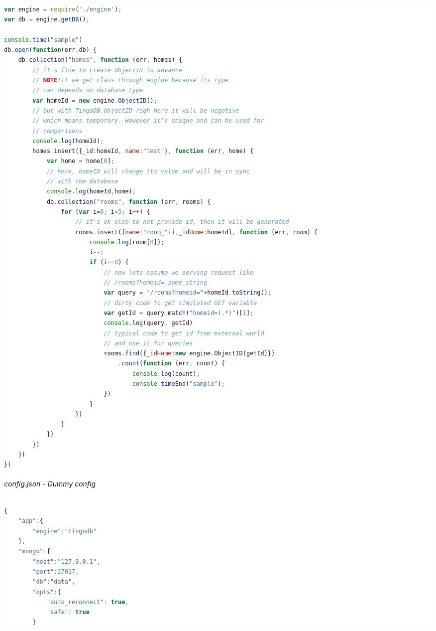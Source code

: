 
```javascript
var engine = require('./engine');
var db = engine.getDB();

console.time("sample")
db.open(function(err,db) {
	db.collection("homes", function (err, homes) {
		// it's fine to create ObjectID in advance
		// NOTE!!! we get class through engine because its type
		// can depends on database type
		var homeId = new engine.ObjectID();
		// but with TingoDB.ObjectID righ here it will be negative
		// which means temporary. However it's unique and can be used for
		// comparisons
		console.log(homeId);
		homes.insert({_id:homeId, name:"test"}, function (err, home) {
			var home = home[0];
			// here, homeID will change its value and will be in sync
			// with the database
			console.log(homeId,home);
			db.collection("rooms", function (err, rooms) {
				for (var i=0; i<5; i++) {
					// it's ok also to not provide id, then it will be generated
					rooms.insert({name:"room_"+i,_idHome:homeId}, function (err, room) {
						console.log(room[0]);
						i--;
						if (i==0) {
							// now lets assume we serving request like
							// /rooms?homeid=_some_string_
							var query = "/rooms?homeid="+homeId.toString();
							// dirty code to get simulated GET variable
							var getId = query.match("homeid=(.*)")[1];
							console.log(query, getId)
							// typical code to get id from external world
							// and use it for queries
							rooms.find({_idHome:new engine.ObjectID(getId)})
								.count(function (err, count) {
									console.log(count);
									console.timeEnd("sample");
							})
						}
					})
				}
			})
		})
	})
})
```

###### config.json - Dummy config

```javascript
{
	"app":{
		"engine":"tingodb"
	},
	"mongo":{
		"host":"127.0.0.1",
		"port":27017,
		"db":"data",
		"opts":{
			"auto_reconnect": true,
			"safe": true
		}
```